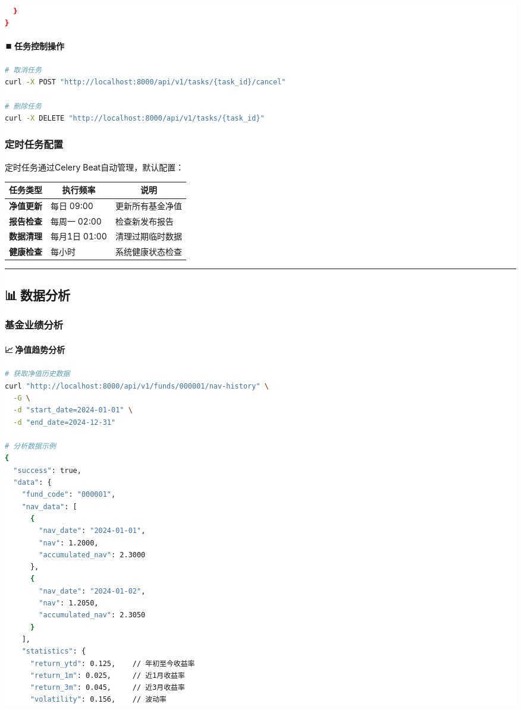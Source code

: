 ```bash
  }
}
```

#### ⏹️ 任务控制操作

```bash
# 取消任务
curl -X POST "http://localhost:8000/api/v1/tasks/{task_id}/cancel"

# 删除任务
curl -X DELETE "http://localhost:8000/api/v1/tasks/{task_id}"
```

### 定时任务配置

定时任务通过Celery Beat自动管理，默认配置：

| 任务类型 | 执行频率 | 说明 |
|---------|---------|------|
| **净值更新** | 每日 09:00 | 更新所有基金净值 |
| **报告检查** | 每周一 02:00 | 检查新发布报告 |
| **数据清理** | 每月1日 01:00 | 清理过期临时数据 |
| **健康检查** | 每小时 | 系统健康状态检查 |

---

## 📊 数据分析

### 基金业绩分析

#### 📈 净值趋势分析

```bash
# 获取净值历史数据
curl "http://localhost:8000/api/v1/funds/000001/nav-history" \
  -G \
  -d "start_date=2024-01-01" \
  -d "end_date=2024-12-31"

# 分析数据示例
{
  "success": true,
  "data": {
    "fund_code": "000001",
    "nav_data": [
      {
        "nav_date": "2024-01-01",
        "nav": 1.2000,
        "accumulated_nav": 2.3000
      },
      {
        "nav_date": "2024-01-02", 
        "nav": 1.2050,
        "accumulated_nav": 2.3050
      }
    ],
    "statistics": {
      "return_ytd": 0.125,    // 年初至今收益率
      "return_1m": 0.025,     // 近1月收益率
      "return_3m": 0.045,     // 近3月收益率
      "volatility": 0.156,    // 波动率
```